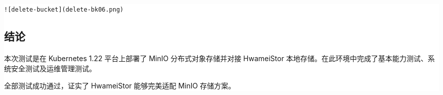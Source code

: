     ![delete-bucket](delete-bk06.png)

## 结论

本次测试是在 Kubernetes 1.22 平台上部署了 MinIO 分布式对象存储并对接 HwameiStor 本地存储。在此环境中完成了基本能力测试、系统安全测试及运维管理测试。

全部测试成功通过，证实了 HwameiStor 能够完美适配 MinIO 存储方案。
